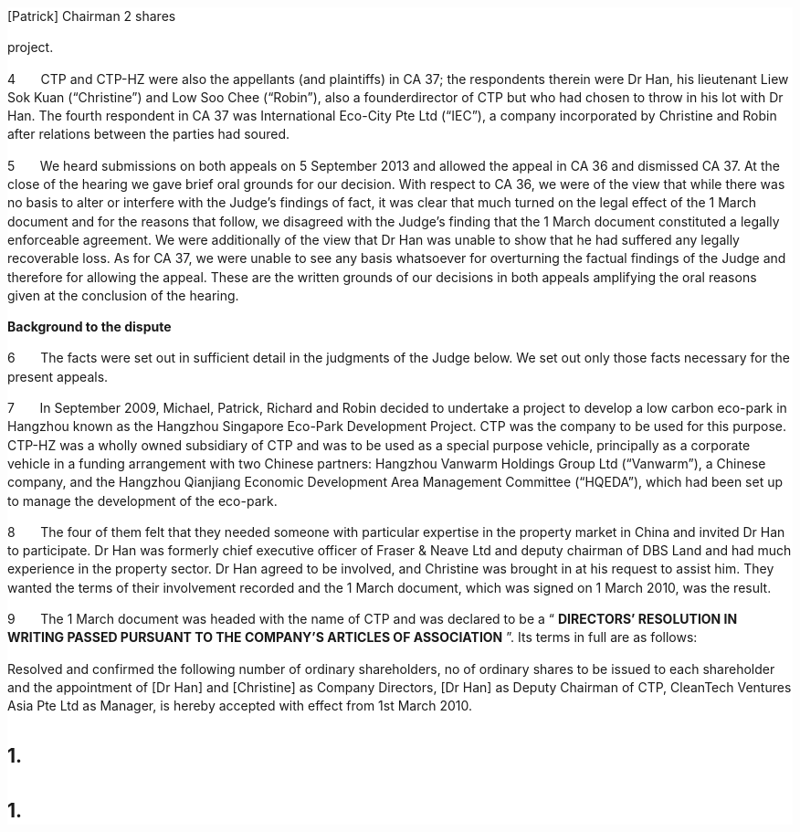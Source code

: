  [Patrick] Chairman 2 shares 

project. 

4       CTP and CTP-HZ were also the appellants (and plaintiffs) in CA 37; the respondents therein were Dr Han, his lieutenant Liew Sok Kuan (“Christine”) and Low Soo Chee (“Robin”), also a founderdirector of CTP but who had chosen to throw in his lot with Dr Han. The fourth respondent in CA 37 was International Eco-City Pte Ltd (“IEC”), a company incorporated by Christine and Robin after relations between the parties had soured. 

5       We heard submissions on both appeals on 5 September 2013 and allowed the appeal in CA 36 and dismissed CA 37. At the close of the hearing we gave brief oral grounds for our decision. With respect to CA 36, we were of the view that while there was no basis to alter or interfere with the Judge’s findings of fact, it was clear that much turned on the legal effect of the 1 March document and for the reasons that follow, we disagreed with the Judge’s finding that the 1 March document constituted a legally enforceable agreement. We were additionally of the view that Dr Han was unable to show that he had suffered any legally recoverable loss. As for CA 37, we were unable to see any basis whatsoever for overturning the factual findings of the Judge and therefore for allowing the appeal. These are the written grounds of our decisions in both appeals amplifying the oral reasons given at the conclusion of the hearing. 

**Background to the dispute** 

6       The facts were set out in sufficient detail in the judgments of the Judge below. We set out only those facts necessary for the present appeals. 

7       In September 2009, Michael, Patrick, Richard and Robin decided to undertake a project to develop a low carbon eco-park in Hangzhou known as the Hangzhou Singapore Eco-Park Development Project. CTP was the company to be used for this purpose. CTP-HZ was a wholly owned subsidiary of CTP and was to be used as a special purpose vehicle, principally as a corporate vehicle in a funding arrangement with two Chinese partners: Hangzhou Vanwarm Holdings Group Ltd (“Vanwarm”), a Chinese company, and the Hangzhou Qianjiang Economic Development Area Management Committee (“HQEDA”), which had been set up to manage the development of the eco-park. 

8       The four of them felt that they needed someone with particular expertise in the property market in China and invited Dr Han to participate. Dr Han was formerly chief executive officer of Fraser & Neave Ltd and deputy chairman of DBS Land and had much experience in the property sector. Dr Han agreed to be involved, and Christine was brought in at his request to assist him. They wanted the terms of their involvement recorded and the 1 March document, which was signed on 1 March 2010, was the result. 

9       The 1 March document was headed with the name of CTP and was declared to be a “ **DIRECTORS’ RESOLUTION IN WRITING PASSED PURSUANT TO THE COMPANY’S ARTICLES OF ASSOCIATION** ”. Its terms in full are as follows: 

 Resolved and confirmed the following number of ordinary shareholders, no of ordinary shares to be issued to each shareholder and the appointment of [Dr Han] and [Christine] as Company Directors, [Dr Han] as Deputy Chairman of CTP, CleanTech Ventures Asia Pte Ltd as Manager, is hereby accepted with effect from 1st March 2010. 


## 1. 

## 1. 
